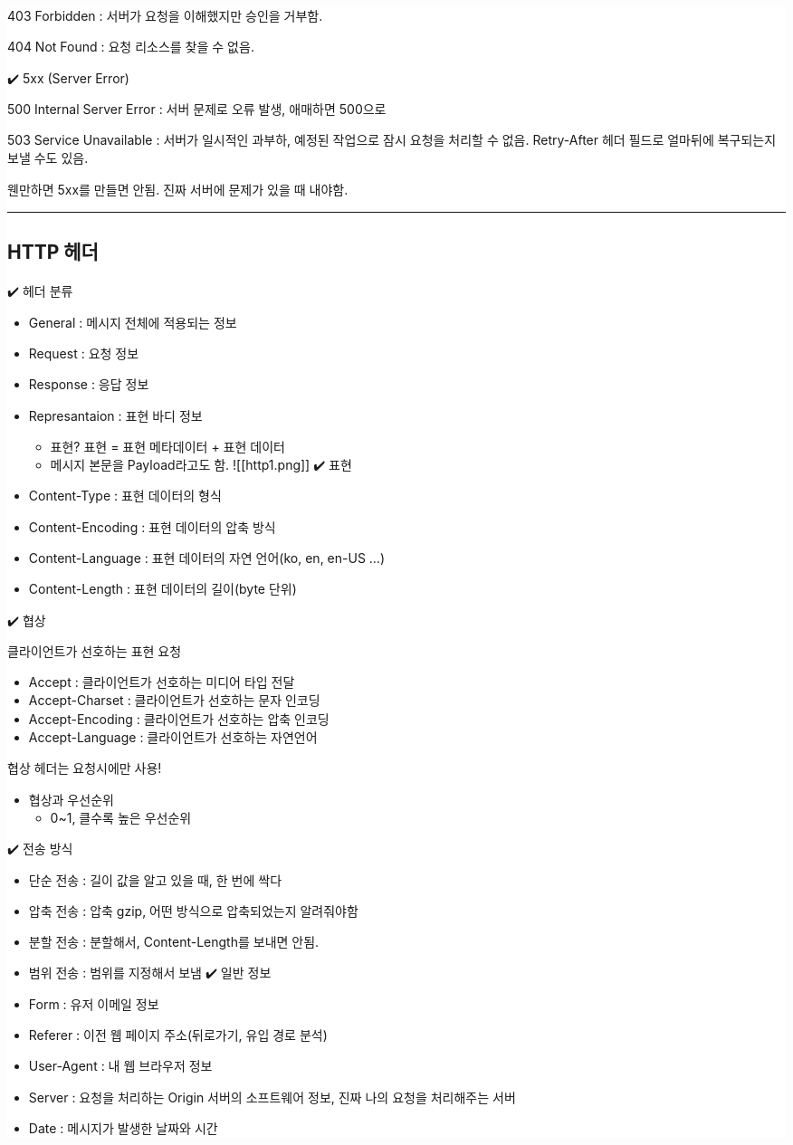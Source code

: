 403 Forbidden : 서버가 요청을 이해했지만 승인을 거부함.

404 Not Found : 요청 리소스를 찾을 수 없음.

✔️ 5xx (Server Error)

500 Internal Server Error : 서버 문제로 오류 발생, 애매하면 500으로

503 Service Unavailable : 서버가 일시적인 과부하, 예정된 작업으로 잠시 요청을 처리할 수 없음. Retry-After 헤더 필드로 얼마뒤에 복구되는지 보낼 수도 있음.

웬만하면 5xx를 만들면 안됨. 진짜 서버에 문제가 있을 때 내야함.

---

## HTTP 헤더

✔️ 헤더 분류

- General : 메시지 전체에 적용되는 정보
- Request : 요청 정보
- Response : 응답 정보
- Represantaion : 표현 바디 정보
    - 표현? 표현 = 표현 메타데이터 + 표현 데이터
    - 메시지 본문을 Payload라고도 함.
![[http1.png]]
✔️ 표현

- Content-Type : 표현 데이터의 형식
- Content-Encoding : 표현 데이터의 압축 방식
- Content-Language : 표현 데이터의 자연 언어(ko, en, en-US …)
- Content-Length : 표현 데이터의 길이(byte 단위)

✔️ 협상

클라이언트가 선호하는 표현 요청

- Accept : 클라이언트가 선호하는 미디어 타입 전달
- Accept-Charset : 클라이언트가 선호하는 문자 인코딩
- Accept-Encoding : 클라이언트가 선호하는 압축 인코딩
- Accept-Language : 클라이언트가 선호하는 자연언어

협상 헤더는 요청시에만 사용!

- 협상과 우선순위
    - 0~1, 클수록 높은 우선순위

✔️ 전송 방식

- 단순 전송 : 길이 값을 알고 있을 때, 한 번에 싹다
- 압축 전송 : 압축 gzip, 어떤 방식으로 압축되었는지 알려줘야함
- 분할 전송 : 분할해서, Content-Length를 보내면 안됨.
- 범위 전송 : 범위를 지정해서 보냄
✔️ 일반 정보

- Form : 유저 이메일 정보
- Referer : 이전 웹 페이지 주소(뒤로가기, 유입 경로 분석)
- User-Agent : 내 웹 브라우저 정보
- Server : 요청을 처리하는 Origin 서버의 소프트웨어 정보, 진짜 나의 요청을 처리해주는 서버
- Date : 메시지가 발생한 날짜와 시간
